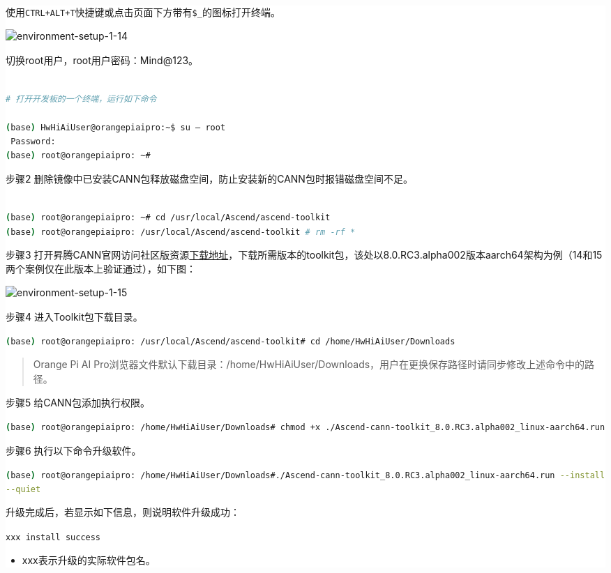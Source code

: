 使用`CTRL+ALT+T`快捷键或点击页面下方带有`$_`的图标打开终端。

![environment-setup-1-14](https://mindspore-courses.obs.cn-north-4.myhuaweicloud.com/orange-pi-online-infer/images/environment_setup_1-14.png)

切换root用户，root用户密码：Mind@123。

```bash

# 打开开发板的一个终端，运行如下命令

(base) HwHiAiUser@orangepiaipro:~$ su – root
 Password:
(base) root@orangepiaipro: ~#

```

步骤2 删除镜像中已安装CANN包释放磁盘空间，防止安装新的CANN包时报错磁盘空间不足。

```bash

(base) root@orangepiaipro: ~# cd /usr/local/Ascend/ascend-toolkit
(base) root@orangepiaipro: /usr/local/Ascend/ascend-toolkit # rm -rf *

```

步骤3 打开昇腾CANN官网访问社区版资源[下载地址](https://www.hiascend.com/developer/download/community/result?module=cann)，下载所需版本的toolkit包，该处以8.0.RC3.alpha002版本aarch64架构为例（14和15两个案例仅在此版本上验证通过），如下图：

![environment-setup-1-15](https://mindspore-courses.obs.cn-north-4.myhuaweicloud.com/orange-pi-online-infer/images/environment_setup_1-15.png)

步骤4 进入Toolkit包下载目录。

```bash
(base) root@orangepiaipro: /usr/local/Ascend/ascend-toolkit# cd /home/HwHiAiUser/Downloads
```

> Orange Pi AI Pro浏览器文件默认下载目录：/home/HwHiAiUser/Downloads，用户在更换保存路径时请同步修改上述命令中的路径。

步骤5 给CANN包添加执行权限。

```bash
(base) root@orangepiaipro: /home/HwHiAiUser/Downloads# chmod +x ./Ascend-cann-toolkit_8.0.RC3.alpha002_linux-aarch64.run
```

步骤6 执行以下命令升级软件。

```bash
(base) root@orangepiaipro: /home/HwHiAiUser/Downloads#./Ascend-cann-toolkit_8.0.RC3.alpha002_linux-aarch64.run --install --quiet
```

升级完成后，若显示如下信息，则说明软件升级成功：

```bash
xxx install success

```

- xxx表示升级的实际软件包名。
